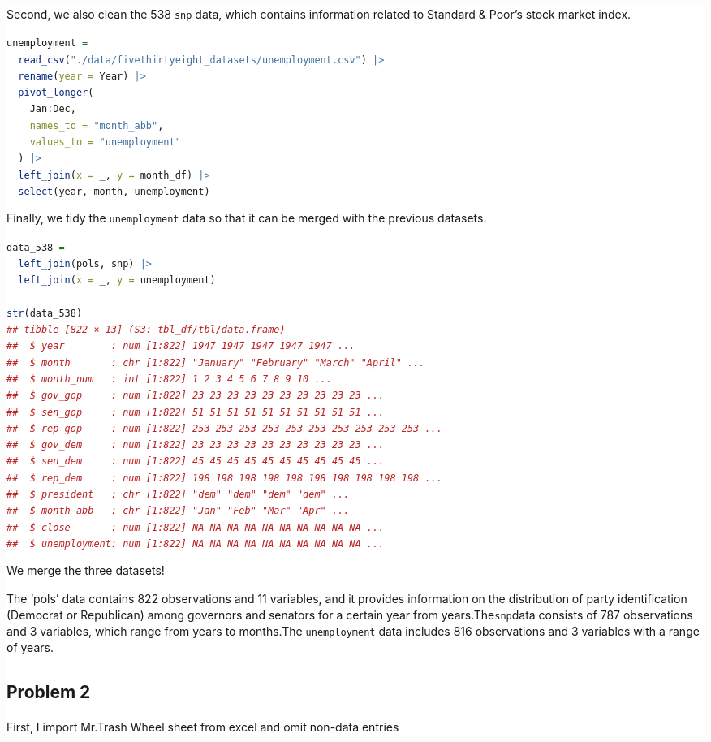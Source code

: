 Second, we also clean the 538 `snp` data, which contains information
related to Standard & Poor’s stock market index.

``` r
unemployment = 
  read_csv("./data/fivethirtyeight_datasets/unemployment.csv") |>
  rename(year = Year) |>
  pivot_longer(
    Jan:Dec, 
    names_to = "month_abb",
    values_to = "unemployment"
  ) |> 
  left_join(x = _, y = month_df) |> 
  select(year, month, unemployment)
```

Finally, we tidy the `unemployment` data so that it can be merged with
the previous datasets.

``` r
data_538 = 
  left_join(pols, snp) |>
  left_join(x = _, y = unemployment)

str(data_538)
## tibble [822 × 13] (S3: tbl_df/tbl/data.frame)
##  $ year        : num [1:822] 1947 1947 1947 1947 1947 ...
##  $ month       : chr [1:822] "January" "February" "March" "April" ...
##  $ month_num   : int [1:822] 1 2 3 4 5 6 7 8 9 10 ...
##  $ gov_gop     : num [1:822] 23 23 23 23 23 23 23 23 23 23 ...
##  $ sen_gop     : num [1:822] 51 51 51 51 51 51 51 51 51 51 ...
##  $ rep_gop     : num [1:822] 253 253 253 253 253 253 253 253 253 253 ...
##  $ gov_dem     : num [1:822] 23 23 23 23 23 23 23 23 23 23 ...
##  $ sen_dem     : num [1:822] 45 45 45 45 45 45 45 45 45 45 ...
##  $ rep_dem     : num [1:822] 198 198 198 198 198 198 198 198 198 198 ...
##  $ president   : chr [1:822] "dem" "dem" "dem" "dem" ...
##  $ month_abb   : chr [1:822] "Jan" "Feb" "Mar" "Apr" ...
##  $ close       : num [1:822] NA NA NA NA NA NA NA NA NA NA ...
##  $ unemployment: num [1:822] NA NA NA NA NA NA NA NA NA NA ...
```

We merge the three datasets!

The ‘pols’ data contains 822 observations and 11 variables, and it
provides information on the distribution of party identification
(Democrat or Republican) among governors and senators for a certain year
from years.The`snp`data consists of 787 observations and 3 variables,
which range from years to months.The `unemployment` data includes 816
observations and 3 variables with a range of years.

## Problem 2

First, I import Mr.Trash Wheel sheet from excel and omit non-data
entries
